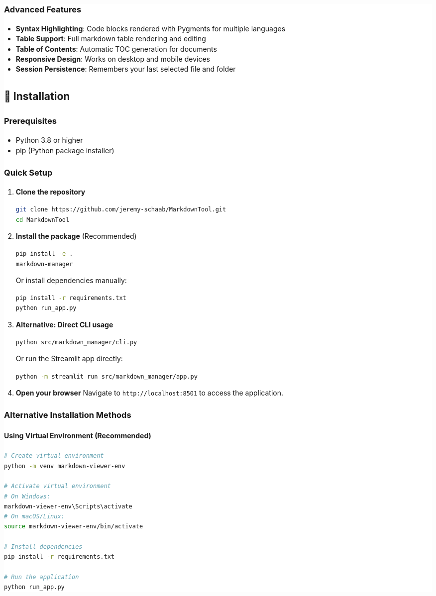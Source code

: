 ### Advanced Features
- **Syntax Highlighting**: Code blocks rendered with Pygments for multiple languages
- **Table Support**: Full markdown table rendering and editing
- **Table of Contents**: Automatic TOC generation for documents
- **Responsive Design**: Works on desktop and mobile devices
- **Session Persistence**: Remembers your last selected file and folder

## 🚀 Installation

### Prerequisites
- Python 3.8 or higher
- pip (Python package installer)

### Quick Setup

1. **Clone the repository**
   ```bash
   git clone https://github.com/jeremy-schaab/MarkdownTool.git
   cd MarkdownTool
   ```

2. **Install the package** (Recommended)
   ```bash
   pip install -e .
   markdown-manager
   ```
   
   Or install dependencies manually:
   ```bash
   pip install -r requirements.txt
   python run_app.py
   ```

3. **Alternative: Direct CLI usage**
   ```bash
   python src/markdown_manager/cli.py
   ```
   
   Or run the Streamlit app directly:
   ```bash
   python -m streamlit run src/markdown_manager/app.py
   ```

4. **Open your browser**
   Navigate to `http://localhost:8501` to access the application.

### Alternative Installation Methods

#### Using Virtual Environment (Recommended)
```bash
# Create virtual environment
python -m venv markdown-viewer-env

# Activate virtual environment
# On Windows:
markdown-viewer-env\Scripts\activate
# On macOS/Linux:
source markdown-viewer-env/bin/activate

# Install dependencies
pip install -r requirements.txt

# Run the application
python run_app.py
```
